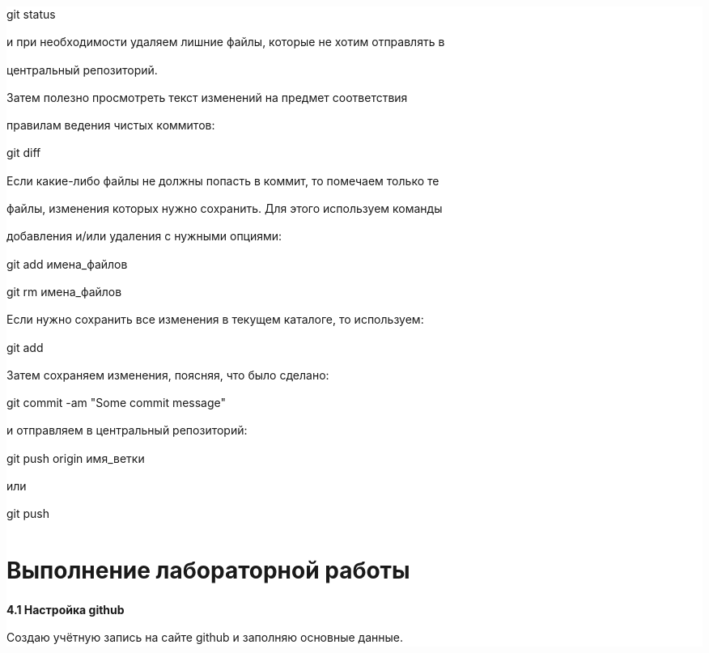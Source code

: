git status

и при необходимости удаляем лишние файлы, которые не хотим отправлять в 

центральный репозиторий.

Затем полезно просмотреть текст изменений на предмет соответствия 

правилам ведения чистых коммитов: 

git diff

Если какие-либо файлы не должны попасть в коммит, то помечаем только те 

файлы, изменения которых нужно сохранить. Для этого используем команды 

добавления и/или удаления с нужными опциями: 

git add имена_файлов 

git rm имена_файлов 

Если нужно сохранить все изменения в текущем каталоге, то используем: 

git add

Затем сохраняем изменения, поясняя, что было сделано: 

git commit -am "Some commit message" 

и отправляем в центральный репозиторий: 

git push origin имя_ветки

или

git push

# Выполнение лабораторной работы

**4.1 Настройка github**

Создаю учётную запись на сайте github и заполняю основные данные.
